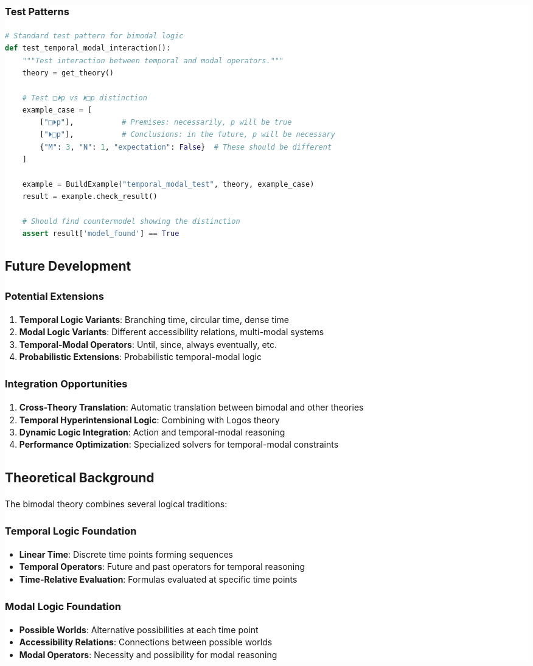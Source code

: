 ### Test Patterns

```python
# Standard test pattern for bimodal logic
def test_temporal_modal_interaction():
    """Test interaction between temporal and modal operators."""
    theory = get_theory()
    
    # Test □⏵p vs ⏵□p distinction
    example_case = [
        ["□⏵p"],           # Premises: necessarily, p will be true
        ["⏵□p"],           # Conclusions: in the future, p will be necessary
        {"M": 3, "N": 1, "expectation": False}  # These should be different
    ]
    
    example = BuildExample("temporal_modal_test", theory, example_case)
    result = example.check_result()
    
    # Should find countermodel showing the distinction
    assert result['model_found'] == True
```

## Future Development

### Potential Extensions

1. **Temporal Logic Variants**: Branching time, circular time, dense time
2. **Modal Logic Variants**: Different accessibility relations, multi-modal systems
3. **Temporal-Modal Operators**: Until, since, always eventually, etc.
4. **Probabilistic Extensions**: Probabilistic temporal-modal logic

### Integration Opportunities

1. **Cross-Theory Translation**: Automatic translation between bimodal and other theories
2. **Temporal Hyperintensional Logic**: Combining with Logos theory
3. **Dynamic Logic Integration**: Action and temporal-modal reasoning
4. **Performance Optimization**: Specialized solvers for temporal-modal constraints

## Theoretical Background

The bimodal theory combines several logical traditions:

### Temporal Logic Foundation
- **Linear Time**: Discrete time points forming sequences
- **Temporal Operators**: Future and past operators for temporal reasoning
- **Time-Relative Evaluation**: Formulas evaluated at specific time points

### Modal Logic Foundation  
- **Possible Worlds**: Alternative possibilities at each time point
- **Accessibility Relations**: Connections between possible worlds
- **Modal Operators**: Necessity and possibility for modal reasoning
